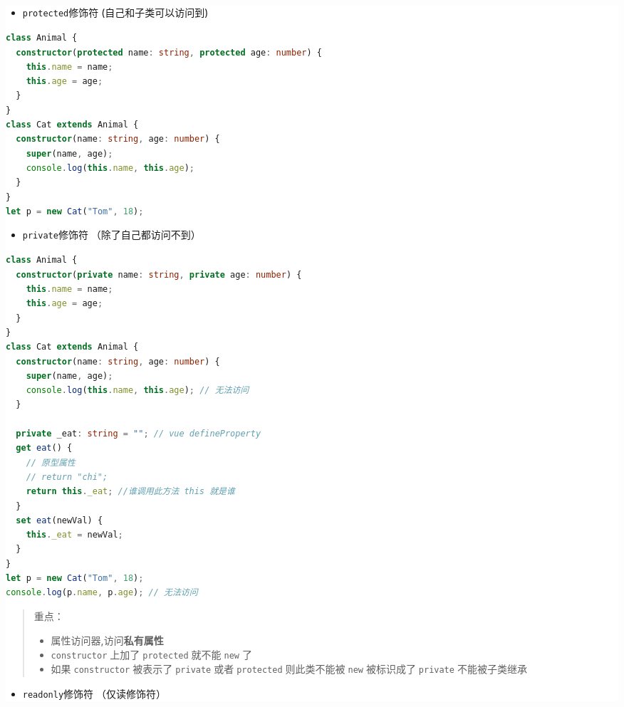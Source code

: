 - `protected`修饰符 (自己和子类可以访问到)

```ts
class Animal {
  constructor(protected name: string, protected age: number) {
    this.name = name;
    this.age = age;
  }
}
class Cat extends Animal {
  constructor(name: string, age: number) {
    super(name, age);
    console.log(this.name, this.age);
  }
}
let p = new Cat("Tom", 18);
```

- `private`修饰符 （除了自己都访问不到）

```ts
class Animal {
  constructor(private name: string, private age: number) {
    this.name = name;
    this.age = age;
  }
}
class Cat extends Animal {
  constructor(name: string, age: number) {
    super(name, age);
    console.log(this.name, this.age); // 无法访问
  }

  private _eat: string = ""; // vue defineProperty
  get eat() {
    // 原型属性
    // return "chi";
    return this._eat; //谁调用此方法 this 就是谁
  }
  set eat(newVal) {
    this._eat = newVal;
  }
}
let p = new Cat("Tom", 18);
console.log(p.name, p.age); // 无法访问
```

> 重点：
>
> - 属性访问器,访问**私有属性**
> - `constructor` 上加了 `protected` 就不能 `new` 了
> - 如果 `constructor` 被表示了 `private` 或者 `protected` 则此类不能被 `new` 被标识成了 `private` 不能被子类继承

- `readonly`修饰符 （仅读修饰符）
